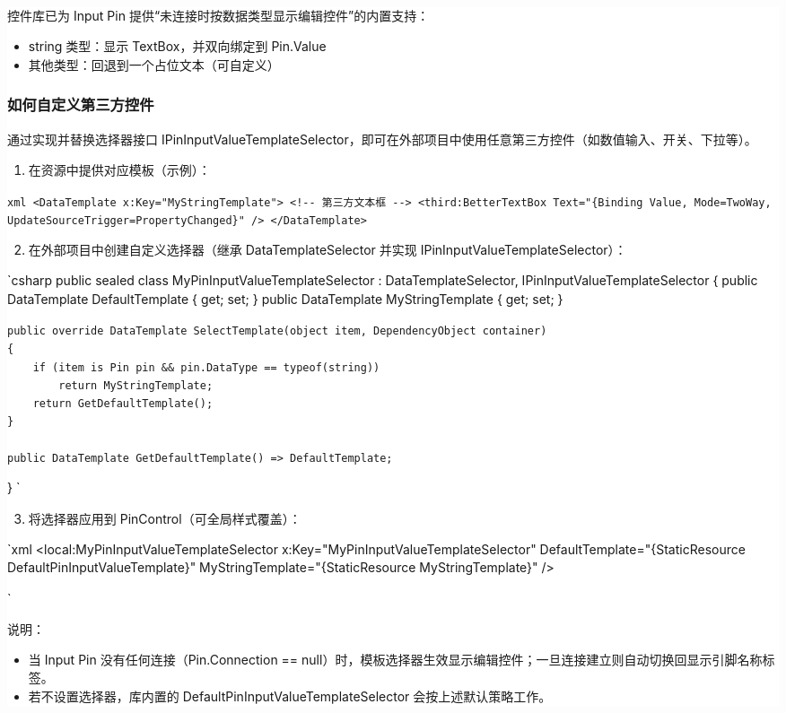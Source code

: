 控件库已为 Input Pin 提供“未连接时按数据类型显示编辑控件”的内置支持：

- string 类型：显示 TextBox，并双向绑定到 Pin.Value
- 其他类型：回退到一个占位文本（可自定义）

### 如何自定义第三方控件

通过实现并替换选择器接口 IPinInputValueTemplateSelector，即可在外部项目中使用任意第三方控件（如数值输入、开关、下拉等）。

1) 在资源中提供对应模板（示例）：

`xml
<DataTemplate x:Key="MyStringTemplate">
    <!-- 第三方文本框 -->
    <third:BetterTextBox Text="{Binding Value, Mode=TwoWay, UpdateSourceTrigger=PropertyChanged}" />
  </DataTemplate>
`

2) 在外部项目中创建自定义选择器（继承 DataTemplateSelector 并实现 IPinInputValueTemplateSelector）：

`csharp
public sealed class MyPinInputValueTemplateSelector : DataTemplateSelector, IPinInputValueTemplateSelector
{
    public DataTemplate DefaultTemplate { get; set; }
    public DataTemplate MyStringTemplate { get; set; }

    public override DataTemplate SelectTemplate(object item, DependencyObject container)
    {
        if (item is Pin pin && pin.DataType == typeof(string))
            return MyStringTemplate;
        return GetDefaultTemplate();
    }

    public DataTemplate GetDefaultTemplate() => DefaultTemplate;
}
`

3) 将选择器应用到 PinControl（可全局样式覆盖）：

`xml
<ResourceDictionary>
  <local:MyPinInputValueTemplateSelector x:Key="MyPinInputValueTemplateSelector"
                                         DefaultTemplate="{StaticResource DefaultPinInputValueTemplate}"
                                         MyStringTemplate="{StaticResource MyStringTemplate}" />

  <Style TargetType="{x:Type controls:PinControl}"
         BasedOn="{StaticResource {x:Static controls:PinControl.PinStyleKey}}">
    <Setter Property="PinInputValueTemplateSelector" Value="{StaticResource MyPinInputValueTemplateSelector}" />
  </Style>
</ResourceDictionary>
`

说明：
- 当 Input Pin 没有任何连接（Pin.Connection == null）时，模板选择器生效显示编辑控件；一旦连接建立则自动切换回显示引脚名称标签。
- 若不设置选择器，库内置的 DefaultPinInputValueTemplateSelector 会按上述默认策略工作。
